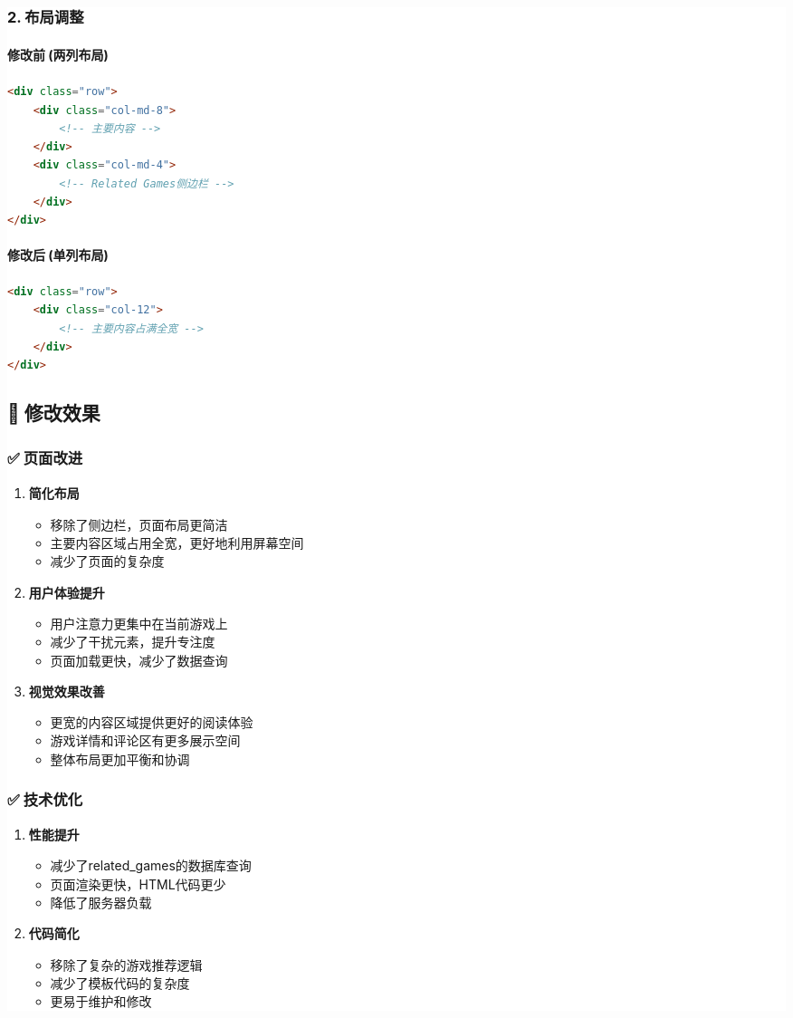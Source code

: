 ### 2. 布局调整

#### 修改前 (两列布局)
```html
<div class="row">
    <div class="col-md-8">
        <!-- 主要内容 -->
    </div>
    <div class="col-md-4">
        <!-- Related Games侧边栏 -->
    </div>
</div>
```

#### 修改后 (单列布局)
```html
<div class="row">
    <div class="col-12">
        <!-- 主要内容占满全宽 -->
    </div>
</div>
```

## 🎨 修改效果

### ✅ 页面改进

1. **简化布局**
   - 移除了侧边栏，页面布局更简洁
   - 主要内容区域占用全宽，更好地利用屏幕空间
   - 减少了页面的复杂度

2. **用户体验提升**
   - 用户注意力更集中在当前游戏上
   - 减少了干扰元素，提升专注度
   - 页面加载更快，减少了数据查询

3. **视觉效果改善**
   - 更宽的内容区域提供更好的阅读体验
   - 游戏详情和评论区有更多展示空间
   - 整体布局更加平衡和协调

### ✅ 技术优化

1. **性能提升**
   - 减少了related_games的数据库查询
   - 页面渲染更快，HTML代码更少
   - 降低了服务器负载

2. **代码简化**
   - 移除了复杂的游戏推荐逻辑
   - 减少了模板代码的复杂度
   - 更易于维护和修改
